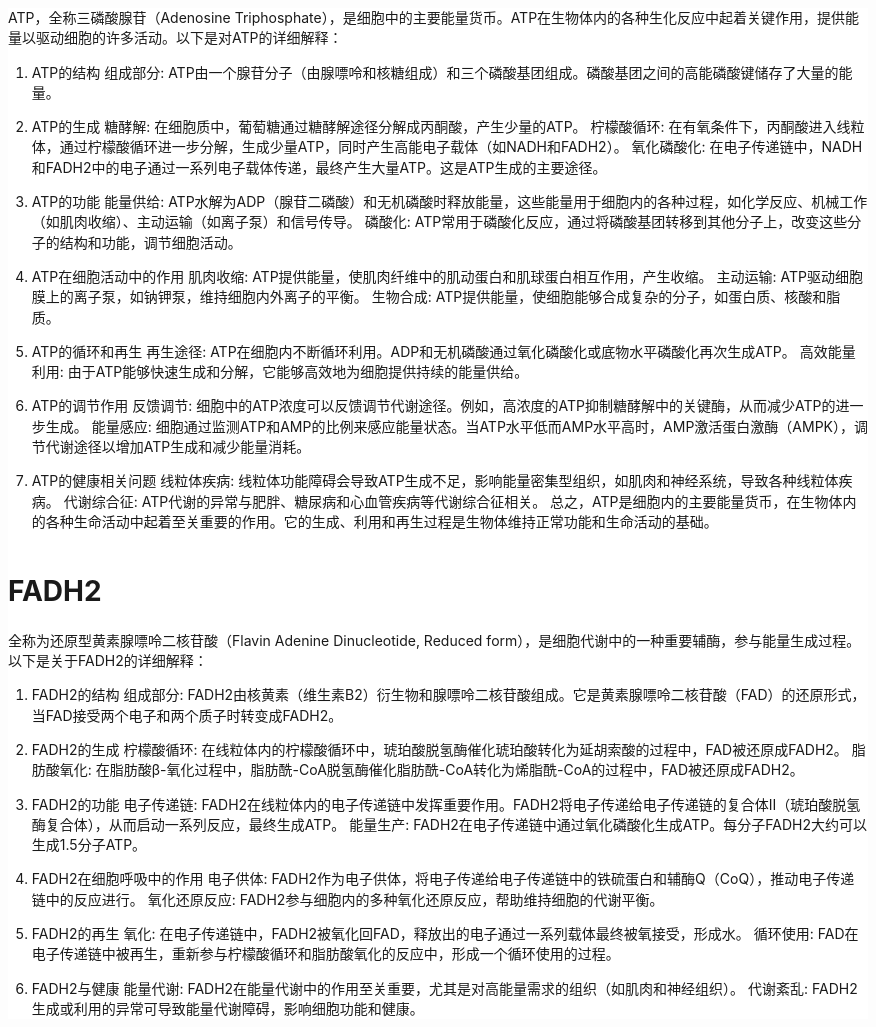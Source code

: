 ATP，全称三磷酸腺苷（Adenosine Triphosphate），是细胞中的主要能量货币。ATP在生物体内的各种生化反应中起着关键作用，提供能量以驱动细胞的许多活动。以下是对ATP的详细解释：

1. ATP的结构
组成部分: ATP由一个腺苷分子（由腺嘌呤和核糖组成）和三个磷酸基团组成。磷酸基团之间的高能磷酸键储存了大量的能量。

2. ATP的生成
糖酵解: 在细胞质中，葡萄糖通过糖酵解途径分解成丙酮酸，产生少量的ATP。
柠檬酸循环: 在有氧条件下，丙酮酸进入线粒体，通过柠檬酸循环进一步分解，生成少量ATP，同时产生高能电子载体（如NADH和FADH2）。
氧化磷酸化: 在电子传递链中，NADH和FADH2中的电子通过一系列电子载体传递，最终产生大量ATP。这是ATP生成的主要途径。

3. ATP的功能
能量供给: ATP水解为ADP（腺苷二磷酸）和无机磷酸时释放能量，这些能量用于细胞内的各种过程，如化学反应、机械工作（如肌肉收缩）、主动运输（如离子泵）和信号传导。
磷酸化: ATP常用于磷酸化反应，通过将磷酸基团转移到其他分子上，改变这些分子的结构和功能，调节细胞活动。

4. ATP在细胞活动中的作用
肌肉收缩: ATP提供能量，使肌肉纤维中的肌动蛋白和肌球蛋白相互作用，产生收缩。
主动运输: ATP驱动细胞膜上的离子泵，如钠钾泵，维持细胞内外离子的平衡。
生物合成: ATP提供能量，使细胞能够合成复杂的分子，如蛋白质、核酸和脂质。

5. ATP的循环和再生
再生途径: ATP在细胞内不断循环利用。ADP和无机磷酸通过氧化磷酸化或底物水平磷酸化再次生成ATP。
高效能量利用: 由于ATP能够快速生成和分解，它能够高效地为细胞提供持续的能量供给。

6. ATP的调节作用
反馈调节: 细胞中的ATP浓度可以反馈调节代谢途径。例如，高浓度的ATP抑制糖酵解中的关键酶，从而减少ATP的进一步生成。
能量感应: 细胞通过监测ATP和AMP的比例来感应能量状态。当ATP水平低而AMP水平高时，AMP激活蛋白激酶（AMPK），调节代谢途径以增加ATP生成和减少能量消耗。

7. ATP的健康相关问题
线粒体疾病: 线粒体功能障碍会导致ATP生成不足，影响能量密集型组织，如肌肉和神经系统，导致各种线粒体疾病。
代谢综合征: ATP代谢的异常与肥胖、糖尿病和心血管疾病等代谢综合征相关。
总之，ATP是细胞内的主要能量货币，在生物体内的各种生命活动中起着至关重要的作用。它的生成、利用和再生过程是生物体维持正常功能和生命活动的基础。

# FADH2

全称为还原型黄素腺嘌呤二核苷酸（Flavin Adenine Dinucleotide, Reduced form），是细胞代谢中的一种重要辅酶，参与能量生成过程。以下是关于FADH2的详细解释：

1. FADH2的结构
组成部分: FADH2由核黄素（维生素B2）衍生物和腺嘌呤二核苷酸组成。它是黄素腺嘌呤二核苷酸（FAD）的还原形式，当FAD接受两个电子和两个质子时转变成FADH2。

2. FADH2的生成
柠檬酸循环: 在线粒体内的柠檬酸循环中，琥珀酸脱氢酶催化琥珀酸转化为延胡索酸的过程中，FAD被还原成FADH2。
脂肪酸氧化: 在脂肪酸β-氧化过程中，脂肪酰-CoA脱氢酶催化脂肪酰-CoA转化为烯脂酰-CoA的过程中，FAD被还原成FADH2。

3. FADH2的功能
电子传递链: FADH2在线粒体内的电子传递链中发挥重要作用。FADH2将电子传递给电子传递链的复合体II（琥珀酸脱氢酶复合体），从而启动一系列反应，最终生成ATP。
能量生产: FADH2在电子传递链中通过氧化磷酸化生成ATP。每分子FADH2大约可以生成1.5分子ATP。

4. FADH2在细胞呼吸中的作用
电子供体: FADH2作为电子供体，将电子传递给电子传递链中的铁硫蛋白和辅酶Q（CoQ），推动电子传递链中的反应进行。
氧化还原反应: FADH2参与细胞内的多种氧化还原反应，帮助维持细胞的代谢平衡。

5. FADH2的再生
氧化: 在电子传递链中，FADH2被氧化回FAD，释放出的电子通过一系列载体最终被氧接受，形成水。
循环使用: FAD在电子传递链中被再生，重新参与柠檬酸循环和脂肪酸氧化的反应中，形成一个循环使用的过程。

6. FADH2与健康
能量代谢: FADH2在能量代谢中的作用至关重要，尤其是对高能量需求的组织（如肌肉和神经组织）。
代谢紊乱: FADH2生成或利用的异常可导致能量代谢障碍，影响细胞功能和健康。
